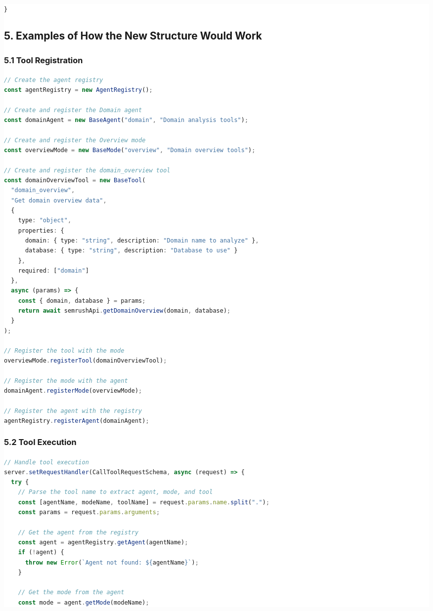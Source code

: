 ```typescript
}
```

## 5. Examples of How the New Structure Would Work

### 5.1 Tool Registration

```typescript
// Create the agent registry
const agentRegistry = new AgentRegistry();

// Create and register the Domain agent
const domainAgent = new BaseAgent("domain", "Domain analysis tools");

// Create and register the Overview mode
const overviewMode = new BaseMode("overview", "Domain overview tools");

// Create and register the domain_overview tool
const domainOverviewTool = new BaseTool(
  "domain_overview",
  "Get domain overview data",
  {
    type: "object",
    properties: {
      domain: { type: "string", description: "Domain name to analyze" },
      database: { type: "string", description: "Database to use" }
    },
    required: ["domain"]
  },
  async (params) => {
    const { domain, database } = params;
    return await semrushApi.getDomainOverview(domain, database);
  }
);

// Register the tool with the mode
overviewMode.registerTool(domainOverviewTool);

// Register the mode with the agent
domainAgent.registerMode(overviewMode);

// Register the agent with the registry
agentRegistry.registerAgent(domainAgent);
```

### 5.2 Tool Execution

```typescript
// Handle tool execution
server.setRequestHandler(CallToolRequestSchema, async (request) => {
  try {
    // Parse the tool name to extract agent, mode, and tool
    const [agentName, modeName, toolName] = request.params.name.split(".");
    const params = request.params.arguments;
    
    // Get the agent from the registry
    const agent = agentRegistry.getAgent(agentName);
    if (!agent) {
      throw new Error(`Agent not found: ${agentName}`);
    }
    
    // Get the mode from the agent
    const mode = agent.getMode(modeName);
```